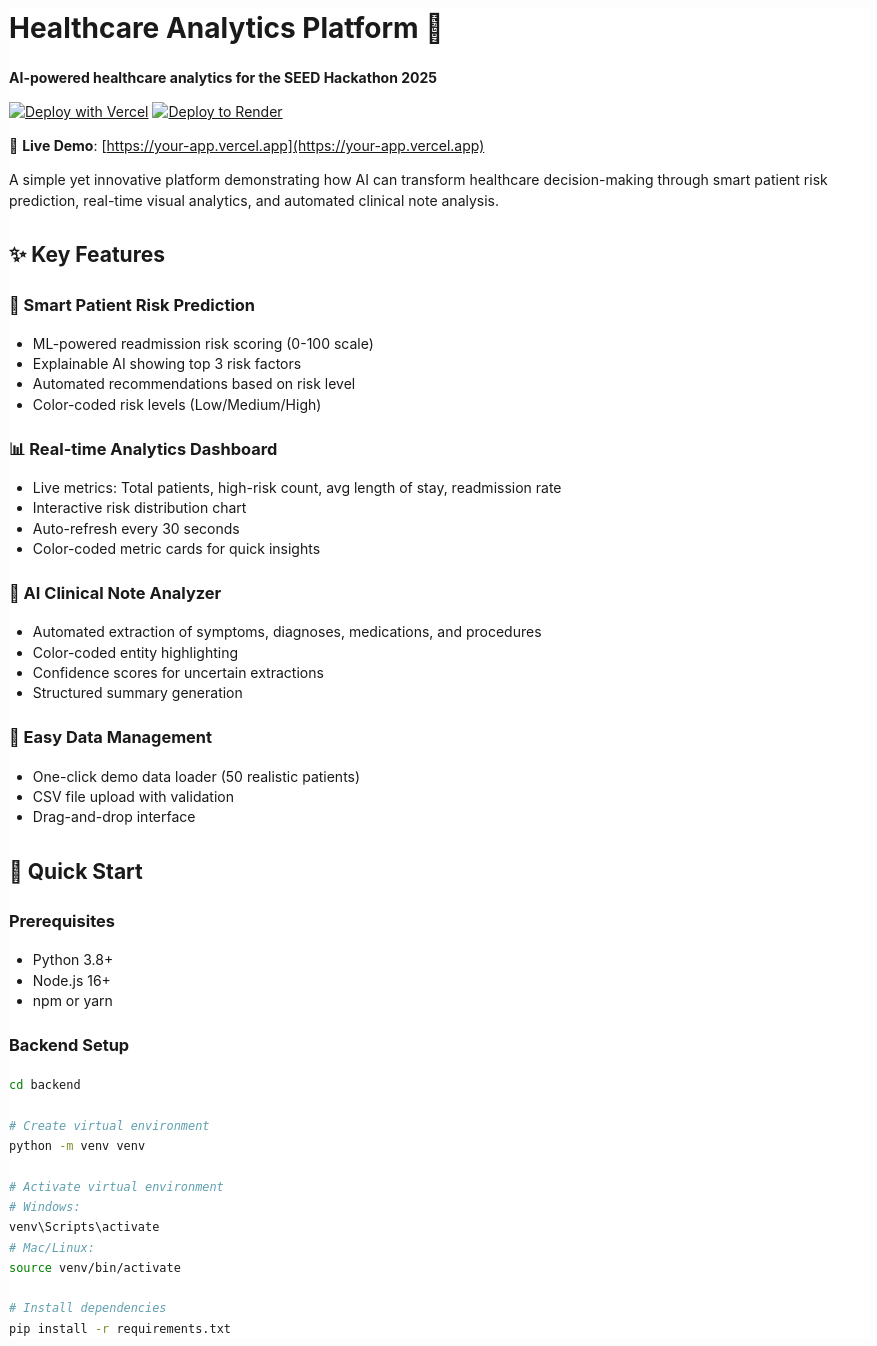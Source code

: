 # Healthcare Analytics Platform 🏥

**AI-powered healthcare analytics for the SEED Hackathon 2025**

[![Deploy with Vercel](https://vercel.com/button)](https://vercel.com/new/clone?repository-url=https://github.com/yourusername/healthcare-analytics)
[![Deploy to Render](https://render.com/images/deploy-to-render-button.svg)](https://render.com/deploy)

🔗 **Live Demo**: [https://your-app.vercel.app](https://your-app.vercel.app)

A simple yet innovative platform demonstrating how AI can transform healthcare decision-making through smart patient risk prediction, real-time visual analytics, and automated clinical note analysis.

## ✨ Key Features

### 🎯 Smart Patient Risk Prediction
- ML-powered readmission risk scoring (0-100 scale)
- Explainable AI showing top 3 risk factors
- Automated recommendations based on risk level
- Color-coded risk levels (Low/Medium/High)

### 📊 Real-time Analytics Dashboard
- Live metrics: Total patients, high-risk count, avg length of stay, readmission rate
- Interactive risk distribution chart
- Auto-refresh every 30 seconds
- Color-coded metric cards for quick insights

### 🤖 AI Clinical Note Analyzer
- Automated extraction of symptoms, diagnoses, medications, and procedures
- Color-coded entity highlighting
- Confidence scores for uncertain extractions
- Structured summary generation

### 📁 Easy Data Management
- One-click demo data loader (50 realistic patients)
- CSV file upload with validation
- Drag-and-drop interface

## 🚀 Quick Start

### Prerequisites
- Python 3.8+
- Node.js 16+
- npm or yarn

### Backend Setup

```bash
cd backend

# Create virtual environment
python -m venv venv

# Activate virtual environment
# Windows:
venv\Scripts\activate
# Mac/Linux:
source venv/bin/activate

# Install dependencies
pip install -r requirements.txt
```